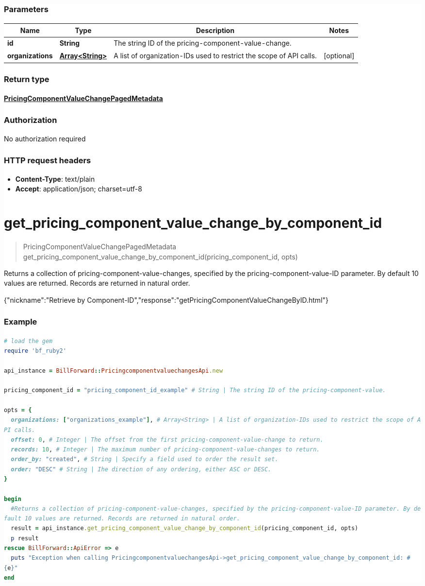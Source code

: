 ### Parameters

Name | Type | Description  | Notes
------------- | ------------- | ------------- | -------------
 **id** | **String**| The string ID of the pricing-component-value-change. | 
 **organizations** | [**Array&lt;String&gt;**](String.md)| A list of organization-IDs used to restrict the scope of API calls. | [optional] 

### Return type

[**PricingComponentValueChangePagedMetadata**](PricingComponentValueChangePagedMetadata.md)

### Authorization

No authorization required

### HTTP request headers

 - **Content-Type**: text/plain
 - **Accept**: application/json; charset=utf-8



# **get_pricing_component_value_change_by_component_id**
> PricingComponentValueChangePagedMetadata get_pricing_component_value_change_by_component_id(pricing_component_id, opts)

Returns a collection of pricing-component-value-changes, specified by the pricing-component-value-ID parameter. By default 10 values are returned. Records are returned in natural order.

{\"nickname\":\"Retrieve by Component-ID\",\"response\":\"getPricingComponentValueChangeByID.html\"}

### Example
```ruby
# load the gem
require 'bf_ruby2'

api_instance = BillForward::PricingcomponentvaluechangesApi.new

pricing_component_id = "pricing_component_id_example" # String | The string ID of the pricing-component-value.

opts = { 
  organizations: ["organizations_example"], # Array<String> | A list of organization-IDs used to restrict the scope of API calls.
  offset: 0, # Integer | The offset from the first pricing-component-value-change to return.
  records: 10, # Integer | The maximum number of pricing-component-value-changes to return.
  order_by: "created", # String | Specify a field used to order the result set.
  order: "DESC" # String | Ihe direction of any ordering, either ASC or DESC.
}

begin
  #Returns a collection of pricing-component-value-changes, specified by the pricing-component-value-ID parameter. By default 10 values are returned. Records are returned in natural order.
  result = api_instance.get_pricing_component_value_change_by_component_id(pricing_component_id, opts)
  p result
rescue BillForward::ApiError => e
  puts "Exception when calling PricingcomponentvaluechangesApi->get_pricing_component_value_change_by_component_id: #{e}"
end
```
